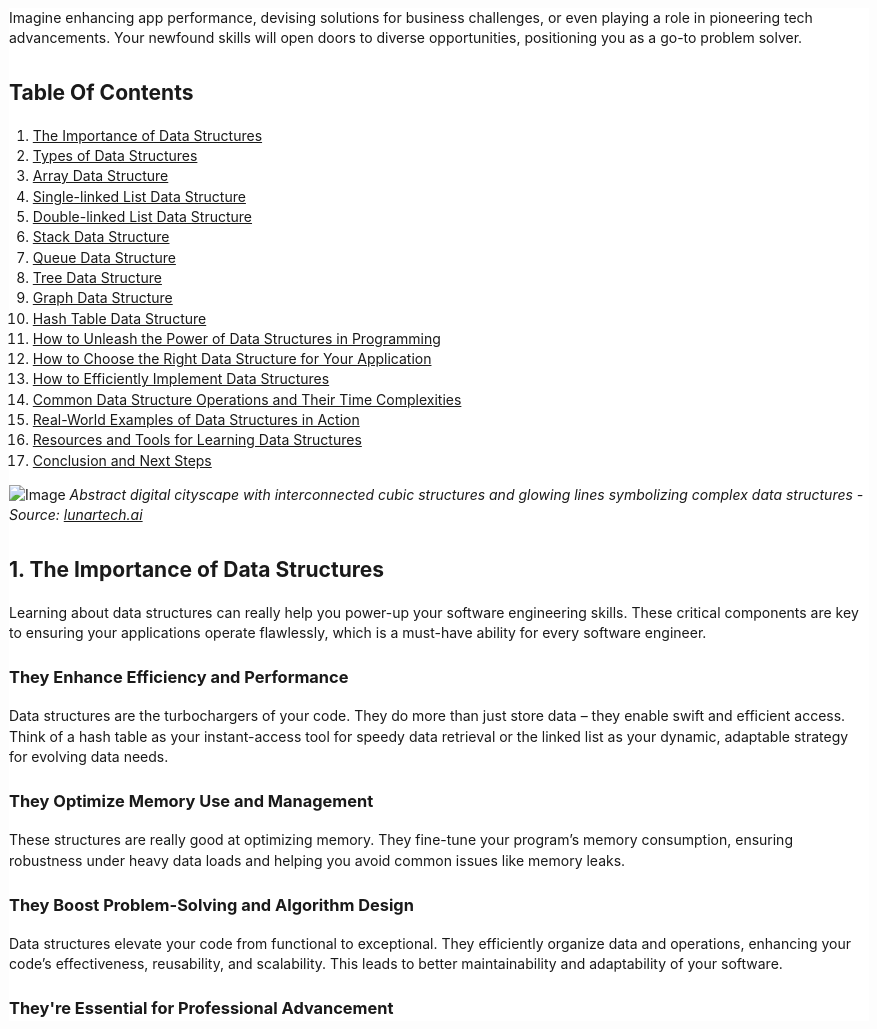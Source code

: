 Imagine enhancing app performance, devising solutions for business challenges, or even playing a role in pioneering tech advancements. Your newfound skills will open doors to diverse opportunities, positioning you as a go-to problem solver.

## Table Of Contents

1.  [The Importance of Data Structures][1]
2.  [Types of Data Structures][2]
3.  [Array Data Structure][3]
4.  [Single-linked List Data Structure][4]
5.  [Double-linked List Data Structure][5]
6.  [Stack Data Structure][6]
7.  [Queue Data Structure][7]
8.  [Tree Data Structure][8]
9.  [Graph Data Structure][9]
10.  [Hash Table Data Structure][10]
11.  [How to Unleash the Power of Data Structures in Programming][11]
12.  [How to Choose the Right Data Structure for Your Application][12]
13.  [How to Efficiently Implement Data Structures][13]
14.  [Common Data Structure Operations and Their Time Complexities][14]
15.  [Real-World Examples of Data Structures in Action][15]
16.  [Resources and Tools for Learning Data Structures][16]
17.  [Conclusion and Next Steps][17]

![Image](https://www.freecodecamp.org/news/content/images/2023/11/image-56.png) _Abstract digital cityscape with interconnected cubic structures and glowing lines symbolizing complex data structures - Source: [lunartech.ai][18]_

## 1\. The Importance of Data Structures

Learning about data structures can really help you power-up your software engineering skills. These critical components are key to ensuring your applications operate flawlessly, which is a must-have ability for every software engineer.

### They Enhance Efficiency and Performance

Data structures are the turbochargers of your code. They do more than just store data – they enable swift and efficient access. Think of a hash table as your instant-access tool for speedy data retrieval or the linked list as your dynamic, adaptable strategy for evolving data needs.

### They Optimize Memory Use and Management

These structures are really good at optimizing memory. They fine-tune your program’s memory consumption, ensuring robustness under heavy data loads and helping you avoid common issues like memory leaks.

### They Boost Problem-Solving and Algorithm Design

Data structures elevate your code from functional to exceptional. They efficiently organize data and operations, enhancing your code’s effectiveness, reusability, and scalability. This leads to better maintainability and adaptability of your software.

### They're Essential for Professional Advancement


[1]: #heading-1-the-importance-of-data-structures
[2]: #heading-2-types-of-data-structures
[3]: #heading-3-array-data-structure
[4]: #heading-4-singly-linked-list-data-structure
[5]: #heading-5-double-linked-list-data-structure
[6]: #heading-6-stack-data-structure
[7]: #heading-7-queue-data-structure
[8]: #heading-8-tree-data-structure
[9]: https://www.freecodecamp.org/news/p/ad4edb43-532a-430e-82b2-1fb2558b7f73/9-graph-data-structure
[10]: #heading-10-hash-table-data-structure
[11]: https://www.freecodecamp.org/news/p/ad4edb43-532a-430e-82b2-1fb2558b7f73/11-how-to-unleash-the-power-of-data-structures-in-programming
[12]: #heading-12-how-to-choose-the-right-data-structure-for-your-application
[13]: https://www.freecodecamp.org/news/p/ad4edb43-532a-430e-82b2-1fb2558b7f73/13-how-to-efficiently-implement-data-structures
[14]: #heading-14-how-to-optimize-for-performance-understanding-time-complexities-in-data-structures
[15]: https://www.freecodecamp.org/news/p/ad4edb43-532a-430e-82b2-1fb2558b7f73/15-real-world-examples-of-data-structures-in-action
[16]: #heading-16-essential-toolkit-for-learning-data-structures
[17]: #heading-17-conclusion-and-actionable-steps-forward
[18]: lunartech.ai
[19]: lunartech.ai
[20]: lunartech.ai
[21]: lunartech.ai
[22]: lunartech.ai
[23]: lunartech.ai
[24]: lunartech.ai
[25]: lunartech.ai
[26]: lunartech.ai
[27]: lunartech.ai
[28]: lunartech.ai
[29]: lunartech.ai
[30]: lunartech.ai
[31]: lunartech.ai
[32]: lunartech.ai
[33]: lunartech.ai
[34]: https://lunartech.ai/
[35]: https://join.lunartech.ai/six-figure-data-science-bootcamp
[36]: https://join.lunartech.ai/java-fundamentals
[37]: https://lunartech.ai/
[38]: https://ca.linkedin.com/in/vahe-aslanyan
[39]: https://vaheaslanyan.com/
[40]: https://tatevaslanyan.substack.com/
[41]: https://www.freecodecamp.org/news/p/61bdcc92-ed93-4dc6-aeca-03b14c584b30/vaheaslanyan.com
[42]: https://www.vaheaslanyan.com/
[43]: https://www.freecodecamp.org/news/p/ad4edb43-532a-430e-82b2-1fb2558b7f73/lunartech.ai